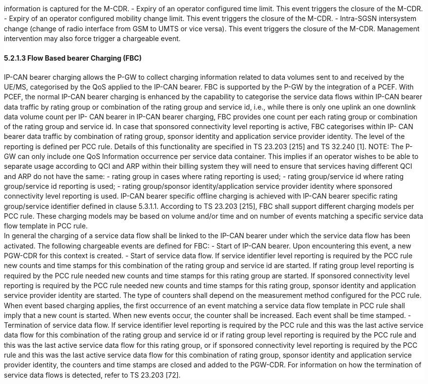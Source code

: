 information is captured for the M-CDR.
\- Expiry of an operator configured time limit. This event triggers the
closure of the M-CDR.
\- Expiry of an operator configured mobility change limit. This event triggers
the closure of the M-CDR.
\- Intra-SGSN intersystem change (change of radio interface from GSM to UMTS
or vice versa). This event triggers the closure of the M-CDR.
Management intervention may also force trigger a chargeable event.
#### 5.2.1.3 Flow Based bearer Charging (FBC)
IP-CAN bearer charging allows the P-GW to collect charging information related
to data volumes sent to and received by the UE/MS, categorised by the QoS
applied to the IP-CAN bearer. FBC is supported by the P-GW by the integration
of a PCEF. With PCEF, the normal IP-CAN bearer charging is enhanced by the
capability to categorise the service data flows within IP-CAN bearer data
traffic by rating group or combination of the rating group and service id,
i.e., while there is only one uplink an one downlink data volume count per IP-
CAN bearer in IP-CAN bearer charging, FBC provides one count per each rating
group or combination of the rating group and service id. In case that
sponsored connectivity level reporting is active, FBC categorises within IP-
CAN bearer data traffic by combination of rating group, sponsor identity and
application service provider identity. The level of the reporting is defined
per PCC rule. Details of this functionality are specified in TS 23.203 [215]
and TS 32.240 [1].
NOTE: The P-GW can only include one QoS Information occurrence per service
data container. This implies if an operator wishes to be able to separate
usage according to QCI and ARP within their billing system they will need to
ensure that services having different QCI and ARP do not have the same:
\- rating group in cases where rating reporting is used;
\- rating group/service id where rating group/service id reporting is used;
\- rating group/sponsor identity/application service provider identity where
sponsored connectivity level reporting is used.
IP-CAN bearer specific offline charging is achieved with IP-CAN bearer
specific rating group/service identifier defined in clause 5.3.1.1.
According to TS 23.203 [215], FBC shall support different charging models per
PCC rule. These charging models may be based on volume and/or time and on
number of events matching a specific service data flow template in PCC rule.\
In general the charging of a service data flow shall be linked to the IP-CAN
bearer under which the service data flow has been activated. The following
chargeable events are defined for FBC:
\- Start of IP-CAN bearer. Upon encountering this event, a new PGW-CDR for
this context is created.
\- Start of service data flow. If service identifier level reporting is
required by the PCC rule new counts and time stamps for this combination of
the rating group and service id are started. If rating group level reporting
is required by the PCC rule needed new counts and time stamps for this rating
group are started. If sponsored connectivity level reporting is required by
the PCC rule needed new counts and time stamps for this rating group, sponsor
identity and application service provider identity are started. The type of
counters shall depend on the measurement method configured for the PCC rule.
When event based charging applies, the first occurrence of an event matching a
service data flow template in PCC rule shall imply that a new count is
started. When new events occur, the counter shall be increased. Each event
shall be time stamped.
\- Termination of service data flow. If service identifier level reporting is
required by the PCC rule and this was the last active service data flow for
this combination of the rating group and service id or if rating group level
reporting is required by the PCC rule and this was the last active service
data flow for this rating group, or if sponsored connectivity level reporting
is required by the PCC rule and this was the last active service data flow for
this combination of rating group, sponsor identity and application service
provider identity, the counters and time stamps are closed and added to the
PGW-CDR. For information on how the termination of service data flows is
detected, refer to TS 23.203 [72].